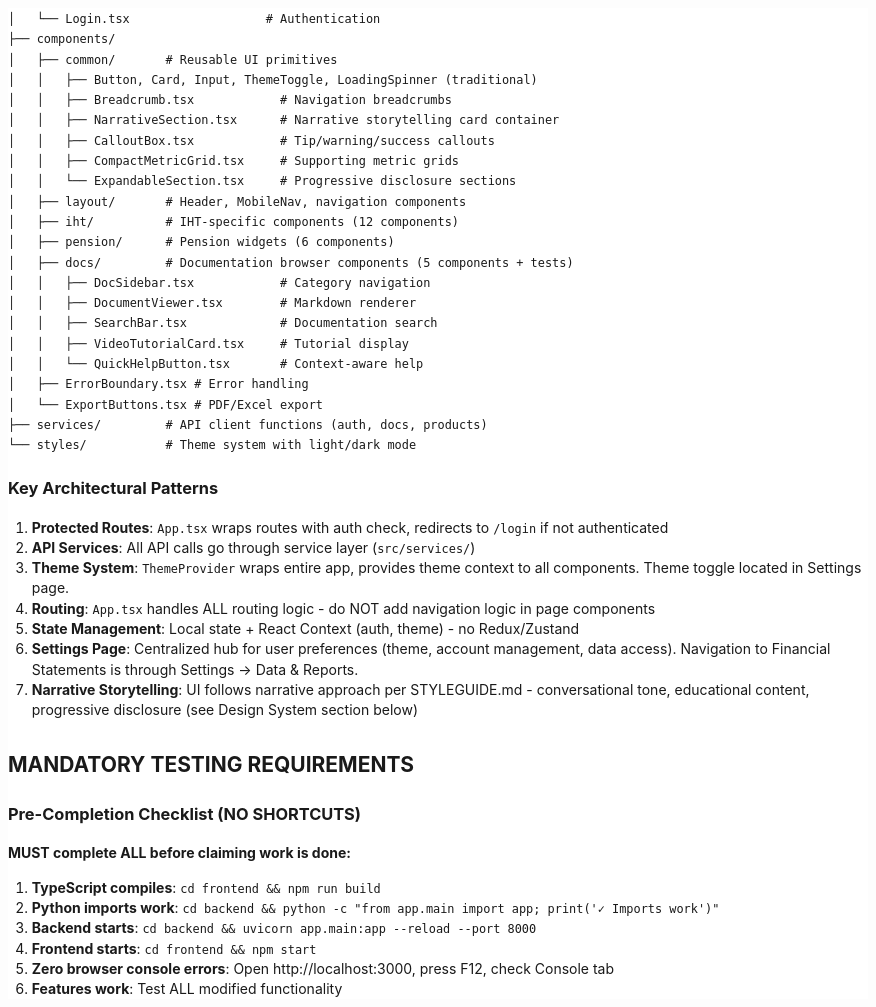 ```
│   └── Login.tsx                   # Authentication
├── components/
│   ├── common/       # Reusable UI primitives
│   │   ├── Button, Card, Input, ThemeToggle, LoadingSpinner (traditional)
│   │   ├── Breadcrumb.tsx            # Navigation breadcrumbs
│   │   ├── NarrativeSection.tsx      # Narrative storytelling card container
│   │   ├── CalloutBox.tsx            # Tip/warning/success callouts
│   │   ├── CompactMetricGrid.tsx     # Supporting metric grids
│   │   └── ExpandableSection.tsx     # Progressive disclosure sections
│   ├── layout/       # Header, MobileNav, navigation components
│   ├── iht/          # IHT-specific components (12 components)
│   ├── pension/      # Pension widgets (6 components)
│   ├── docs/         # Documentation browser components (5 components + tests)
│   │   ├── DocSidebar.tsx            # Category navigation
│   │   ├── DocumentViewer.tsx        # Markdown renderer
│   │   ├── SearchBar.tsx             # Documentation search
│   │   ├── VideoTutorialCard.tsx     # Tutorial display
│   │   └── QuickHelpButton.tsx       # Context-aware help
│   ├── ErrorBoundary.tsx # Error handling
│   └── ExportButtons.tsx # PDF/Excel export
├── services/         # API client functions (auth, docs, products)
└── styles/           # Theme system with light/dark mode
```

### Key Architectural Patterns
1. **Protected Routes**: `App.tsx` wraps routes with auth check, redirects to `/login` if not authenticated
2. **API Services**: All API calls go through service layer (`src/services/`)
3. **Theme System**: `ThemeProvider` wraps entire app, provides theme context to all components. Theme toggle located in Settings page.
4. **Routing**: `App.tsx` handles ALL routing logic - do NOT add navigation logic in page components
5. **State Management**: Local state + React Context (auth, theme) - no Redux/Zustand
6. **Settings Page**: Centralized hub for user preferences (theme, account management, data access). Navigation to Financial Statements is through Settings → Data & Reports.
7. **Narrative Storytelling**: UI follows narrative approach per STYLEGUIDE.md - conversational tone, educational content, progressive disclosure (see Design System section below)

## MANDATORY TESTING REQUIREMENTS

### Pre-Completion Checklist (NO SHORTCUTS)

**MUST complete ALL before claiming work is done:**

1. **TypeScript compiles**: `cd frontend && npm run build`
2. **Python imports work**: `cd backend && python -c "from app.main import app; print('✓ Imports work')"`
3. **Backend starts**: `cd backend && uvicorn app.main:app --reload --port 8000`
4. **Frontend starts**: `cd frontend && npm start`
5. **Zero browser console errors**: Open http://localhost:3000, press F12, check Console tab
6. **Features work**: Test ALL modified functionality
